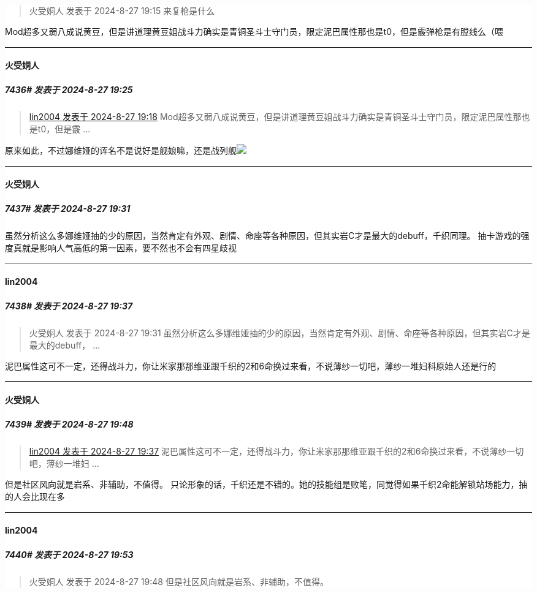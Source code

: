 <blockquote>火受姛人 发表于 2024-8-27 19:15
来复枪是什么</blockquote>
Mod超多又弱八成说黄豆，但是讲道理黄豆姐战斗力确实是青铜圣斗士守门员，限定泥巴属性那也是t0，但是霰弹枪是有膛线么（喂


*****

####  火受姛人  
##### 7436#       发表于 2024-8-27 19:25

<blockquote><a href="httphttps://bbs.saraba1st.com/2b/forum.php?mod=redirect&amp;goto=findpost&amp;pid=66033659&amp;ptid=2194776" target="_blank">lin2004 发表于 2024-8-27 19:18</a>
Mod超多又弱八成说黄豆，但是讲道理黄豆姐战斗力确实是青铜圣斗士守门员，限定泥巴属性那也是t0，但是霰 ...</blockquote>
原来如此，不过娜维娅的诨名不是说好是舰娘嘛，还是战列舰<img src="https://static.saraba1st.com/image/smiley/face2017/067.png" referrerpolicy="no-referrer">


*****

####  火受姛人  
##### 7437#       发表于 2024-8-27 19:31

虽然分析这么多娜维娅抽的少的原因，当然肯定有外观、剧情、命座等各种原因，但其实岩C才是最大的debuff，千织同理。
抽卡游戏的强度真就是影响人气高低的第一因素，要不然也不会有四星歧视


*****

####  lin2004  
##### 7438#       发表于 2024-8-27 19:37

<blockquote>火受姛人 发表于 2024-8-27 19:31
虽然分析这么多娜维娅抽的少的原因，当然肯定有外观、剧情、命座等各种原因，但其实岩C才是最大的debuff， ...</blockquote>

泥巴属性这可不一定，还得战斗力，你让米家那那维亚跟千织的2和6命换过来看，不说薄纱一切吧，薄纱一堆妇科原始人还是行的


*****

####  火受姛人  
##### 7439#       发表于 2024-8-27 19:48

<blockquote><a href="httphttps://bbs.saraba1st.com/2b/forum.php?mod=redirect&amp;goto=findpost&amp;pid=66033871&amp;ptid=2194776" target="_blank">lin2004 发表于 2024-8-27 19:37</a>
泥巴属性这可不一定，还得战斗力，你让米家那那维亚跟千织的2和6命换过来看，不说薄纱一切吧，薄纱一堆妇 ...</blockquote>
但是社区风向就是岩系、非辅助，不值得。
只论形象的话，千织还是不错的。她的技能组是败笔，同觉得如果千织2命能解锁站场能力，抽的人会比现在多


*****

####  lin2004  
##### 7440#       发表于 2024-8-27 19:53

<blockquote>火受姛人 发表于 2024-8-27 19:48
但是社区风向就是岩系、非辅助，不值得。
